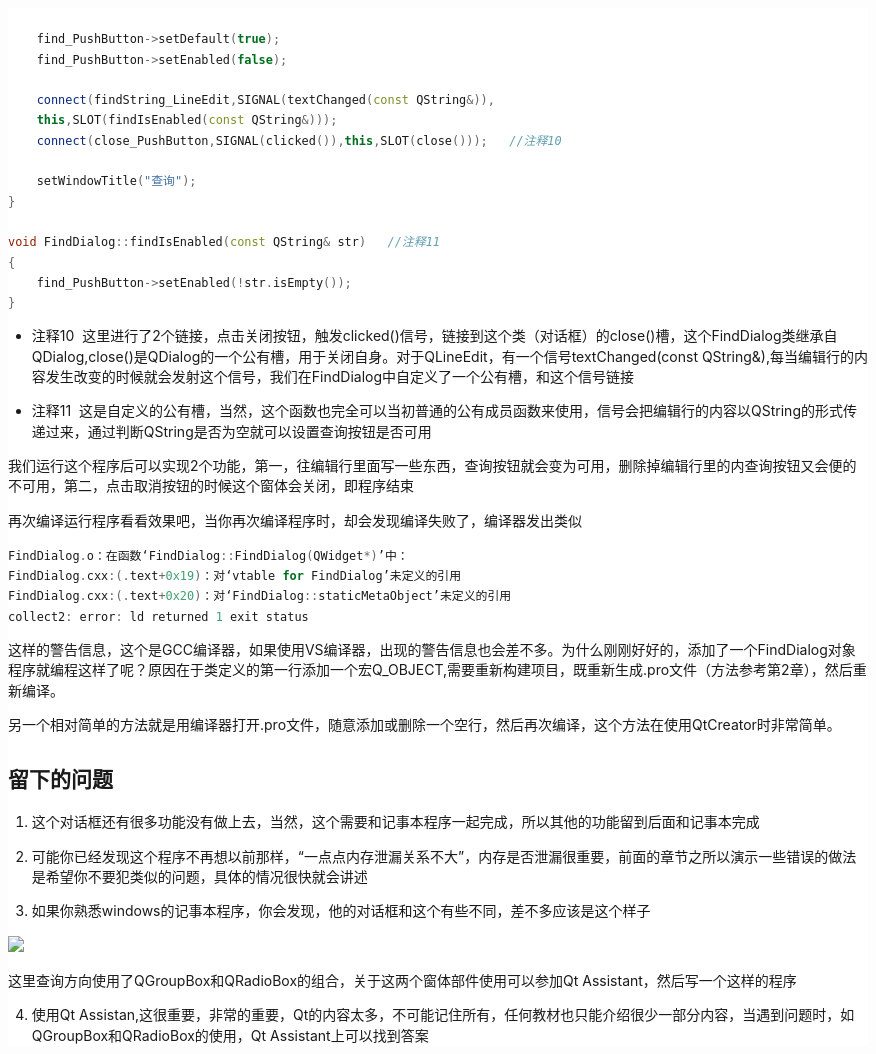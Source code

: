 ```c++
 
    find_PushButton->setDefault(true);
    find_PushButton->setEnabled(false);
  
    connect(findString_LineEdit,SIGNAL(textChanged(const QString&)),
    this,SLOT(findIsEnabled(const QString&)));
    connect(close_PushButton,SIGNAL(clicked()),this,SLOT(close()));   //注释10
 
    setWindowTitle("查询");
}

void FindDialog::findIsEnabled(const QString& str)   //注释11
{
    find_PushButton->setEnabled(!str.isEmpty());
}
```

+ 注释10  这里进行了2个链接，点击关闭按钮，触发clicked()信号，链接到这个类（对话框）的close()槽，这个FindDialog类继承自QDialog,close()是QDialog的一个公有槽，用于关闭自身。对于QLineEdit，有一个信号textChanged(const QString&),每当编辑行的内容发生改变的时候就会发射这个信号，我们在FindDialog中自定义了一个公有槽，和这个信号链接

+ 注释11  这是自定义的公有槽，当然，这个函数也完全可以当初普通的公有成员函数来使用，信号会把编辑行的内容以QString的形式传递过来，通过判断QString是否为空就可以设置查询按钮是否可用 

我们运行这个程序后可以实现2个功能，第一，往编辑行里面写一些东西，查询按钮就会变为可用，删除掉编辑行里的内查询按钮又会便的不可用，第二，点击取消按钮的时候这个窗体会关闭，即程序结束

再次编译运行程序看看效果吧，当你再次编译程序时，却会发现编译失败了，编译器发出类似
```c++
FindDialog.o：在函数‘FindDialog::FindDialog(QWidget*)’中：
FindDialog.cxx:(.text+0x19)：对‘vtable for FindDialog’未定义的引用
FindDialog.cxx:(.text+0x20)：对‘FindDialog::staticMetaObject’未定义的引用
collect2: error: ld returned 1 exit status
```
这样的警告信息，这个是GCC编译器，如果使用VS编译器，出现的警告信息也会差不多。为什么刚刚好好的，添加了一个FindDialog对象程序就编程这样了呢？原因在于类定义的第一行添加一个宏Q_OBJECT,需要重新构建项目，既重新生成.pro文件（方法参考第2章），然后重新编译。

另一个相对简单的方法就是用编译器打开.pro文件，随意添加或删除一个空行，然后再次编译，这个方法在使用QtCreator时非常简单。

## 留下的问题

1. 这个对话框还有很多功能没有做上去，当然，这个需要和记事本程序一起完成，所以其他的功能留到后面和记事本完成

2. 可能你已经发现这个程序不再想以前那样，“一点点内存泄漏关系不大”，内存是否泄漏很重要，前面的章节之所以演示一些错误的做法是希望你不要犯类似的问题，具体的情况很快就会讲述

3. 如果你熟悉windows的记事本程序，你会发现，他的对话框和这个有些不同，差不多应该是这个样子

![](https://jxf2008-1302581379.cos.ap-nanjing.myqcloud.com/QtNotes/5-2.png)

这里查询方向使用了QGroupBox和QRadioBox的组合，关于这两个窗体部件使用可以参加Qt Assistant，然后写一个这样的程序

4. 使用Qt Assistan,这很重要，非常的重要，Qt的内容太多，不可能记住所有，任何教材也只能介绍很少一部分内容，当遇到问题时，如QGroupBox和QRadioBox的使用，Qt Assistant上可以找到答案


